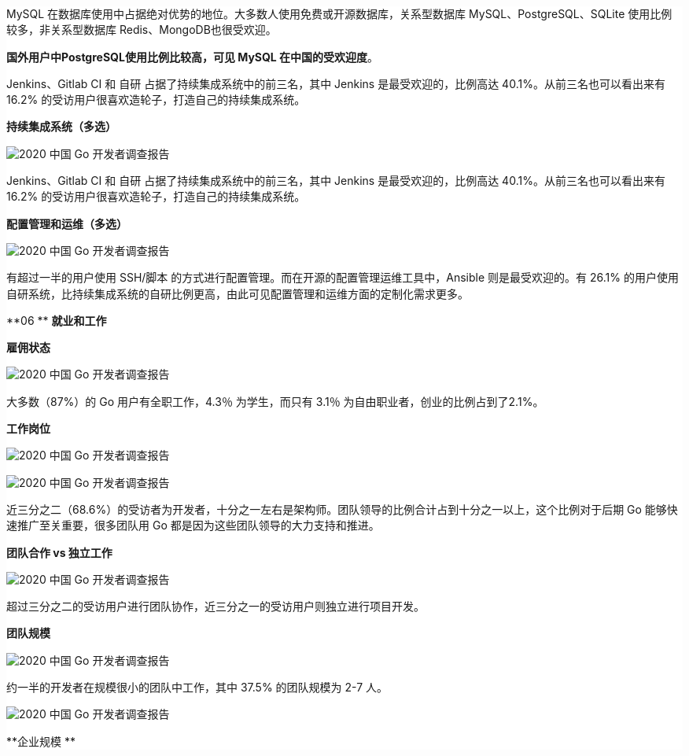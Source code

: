 MySQL 在数据库使用中占据绝对优势的地位。大多数人使用免费或开源数据库，关系型数据库 MySQL、PostgreSQL、SQLite 使用比例较多，非关系型数据库 Redis、MongoDB也很受欢迎。

**国外用户中PostgreSQL使用比例比较高，可见 MySQL 在中国的受欢迎度**。

Jenkins、Gitlab CI 和 自研 占据了持续集成系统中的前三名，其中 Jenkins 是最受欢迎的，比例高达 40.1%。从前三名也可以看出来有 16.2% 的受访用户很喜欢造轮子，打造自己的持续集成系统。

**持续集成系统（多选）**

![2020 中国 Go 开发者调查报告](https://tva1.sinaimg.cn/large/008i3skNly1gvhkvkt0bkj60u00a9wf302.jpg)

Jenkins、Gitlab CI 和 自研 占据了持续集成系统中的前三名，其中 Jenkins 是最受欢迎的，比例高达 40.1%。从前三名也可以看出来有 16.2% 的受访用户很喜欢造轮子，打造自己的持续集成系统。

**配置管理和运维（多选）**

![2020 中国 Go 开发者调查报告](https://tva1.sinaimg.cn/large/008i3skNly1gvhkvjg0ahj60u00cq74x02.jpg)

有超过一半的用户使用 SSH/脚本 的方式进行配置管理。而在开源的配置管理运维工具中，Ansible 则是最受欢迎的。有 26.1% 的用户使用自研系统，比持续集成系统的自研比例更高，由此可见配置管理和运维方面的定制化需求更多。

**06
**
**就业和工作**

**雇佣状态**

![2020 中国 Go 开发者调查报告](https://tva1.sinaimg.cn/large/008i3skNly1gvhkvihe1kj30u00ba74u.jpg)

大多数（87%）的 Go 用户有全职工作，4.3％ 为学生，而只有 3.1％ 为自由职业者，创业的比例占到了2.1%。

**工作岗位**

![2020 中国 Go 开发者调查报告](https://tva1.sinaimg.cn/large/008i3skNly1gvhkvhjwkej60u00ast9g02.jpg)

![2020 中国 Go 开发者调查报告](https://tva1.sinaimg.cn/large/008i3skNly1gvhkvglsq7j30u00a80ta.jpg)

近三分之二（68.6%）的受访者为开发者，十分之一左右是架构师。团队领导的比例合计占到十分之一以上，这个比例对于后期 Go 能够快速推广至关重要，很多团队用 Go 都是因为这些团队领导的大力支持和推进。

**团队合作 vs 独立工作**

![2020 中国 Go 开发者调查报告](https://tva1.sinaimg.cn/large/008i3skNly1gvhkvfohchj60u00dyjs102.jpg)

超过三分之二的受访用户进行团队协作，近三分之一的受访用户则独立进行项目开发。

**团队规模**

![2020 中国 Go 开发者调查报告](https://tva1.sinaimg.cn/large/008i3skNly1gvhkvec5whj60u00cemxu02.jpg)

约一半的开发者在规模很小的团队中工作，其中 37.5% 的团队规模为 2-7 人。

![2020 中国 Go 开发者调查报告](https://tva1.sinaimg.cn/large/008i3skNly1gvhkvdhdi9j60u00bc74z02.jpg)

**企业规模
**

